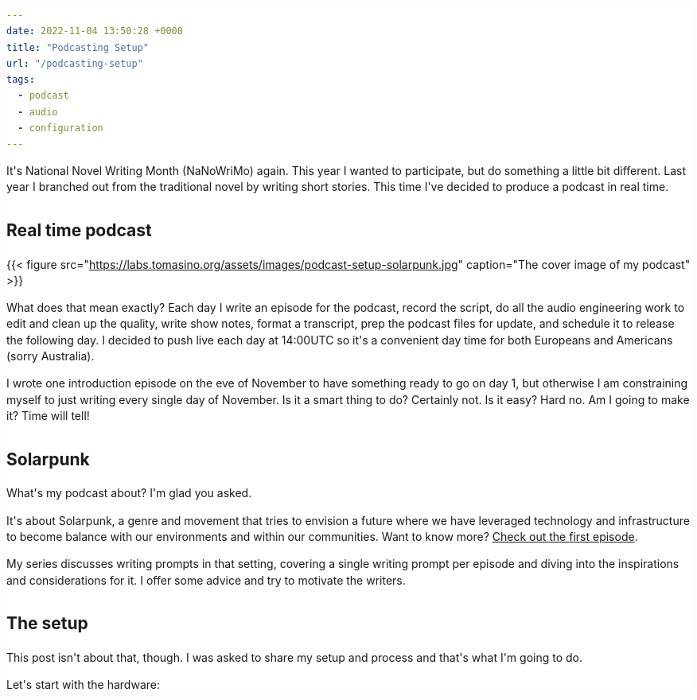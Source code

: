 ```yaml
---
date: 2022-11-04 13:50:28 +0000
title: "Podcasting Setup"
url: "/podcasting-setup"
tags:
  - podcast
  - audio
  - configuration
---
```


It's National Novel Writing Month (NaNoWriMo) again. This year I wanted to
participate, but do something a little bit different. Last year I branched out
from the traditional novel by writing short stories. This time I've decided to
produce a podcast in real time.

## Real time podcast

{{< figure src="https://labs.tomasino.org/assets/images/podcast-setup-solarpunk.jpg" caption="The cover image of my podcast" >}}

What does that mean exactly? Each day I write an episode for the podcast, record
the script, do all the audio engineering work to edit and clean up the quality,
write show notes, format a transcript, prep the podcast files for update, and
schedule it to release the following day. I decided to push live each day at
14:00UTC so it's a convenient day time for both Europeans and Americans (sorry
Australia).

I wrote one introduction episode on the eve of November to have something ready
to go on day 1, but otherwise I am constraining myself to just writing every
single day of November. Is it a smart thing to do? Certainly not. Is it easy?
Hard no. Am I going to make it? Time will tell!

## Solarpunk

What's my podcast about? I'm glad you asked.

It's about Solarpunk, a genre and movement that tries to envision a future where
we have leveraged technology and infrastructure to become balance with our
environments and within our communities. Want to know more? [Check out the first
episode][1].

My series discusses writing prompts in that setting, covering a single writing
prompt per episode and diving into the inspirations and considerations for it.
I offer some advice and try to motivate the writers.

## The setup

This post isn't about that, though. I was asked to share my setup and process
and that's what I'm going to do.

Let's start with the hardware:


[1]: https://podcast.tomasino.org/@SolarpunkPrompts
[2]: https://www.amazon.com/gp/product/B0007NQH98
[3]: https://www.amazon.com/gp/product/B01N21H9WY
[4]: https://www.amazon.com/gp/product/B00DY1F2CS
[5]: https://www.amazon.com/gp/product/B01JNLUA5G
[6]: https://www.amazon.com/gp/product/B01H4W34WW
[7]: https://www.amazon.com/gp/product/B08FX35S7K
[8]: https://www.vim.org
[9]: https://github.com/vimwiki/vimwiki
[0]: https://wiki.tomasino.org
[11]: https://github.com/jamestomasino/wiki-web
[12]: https://rhodesmill.org/brandon/2012/one-sentence-per-line/
[13]: https://www.audacityteam.org/
[14]: https://castopod.org/